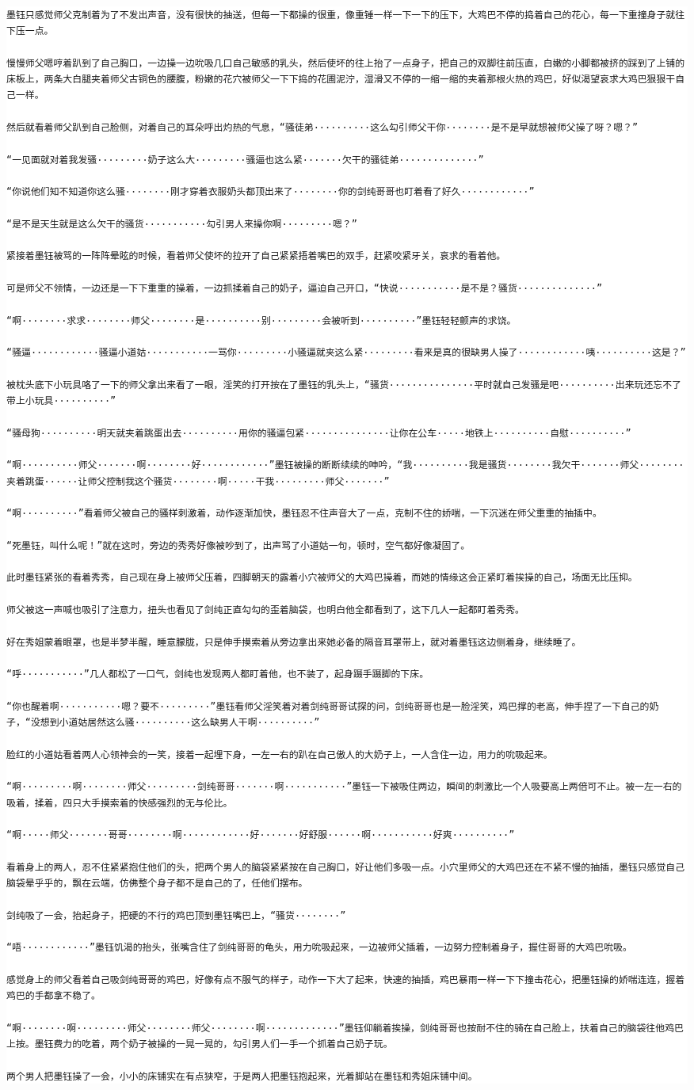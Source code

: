	墨钰只感觉师父克制着为了不发出声音，没有很快的抽送，但每一下都操的很重，像重锤一样一下一下的压下，大鸡巴不停的捣着自己的花心，每一下重撞身子就往下压一点。

	慢慢师父嗯哼着趴到了自己胸口，一边操一边吮吸几口自己敏感的乳头，然后使坏的往上抬了一点身子，把自己的双脚往前压直，白嫩的小脚都被挤的踩到了上铺的床板上，两条大白腿夹着师父古铜色的腰腹，粉嫩的花穴被师父一下下捣的花圃泥泞，湿滑又不停的一缩一缩的夹着那根火热的鸡巴，好似渴望哀求大鸡巴狠狠干自己一样。

	然后就看着师父趴到自己脸侧，对着自己的耳朵呼出灼热的气息，“骚徒弟··········这么勾引师父干你········是不是早就想被师父操了呀？嗯？”

	“一见面就对着我发骚·········奶子这么大·········骚逼也这么紧·······欠干的骚徒弟··············”

	“你说他们知不知道你这么骚········刚才穿着衣服奶头都顶出来了········你的剑纯哥哥也盯着看了好久············”

	“是不是天生就是这么欠干的骚货···········勾引男人来操你啊·········嗯？”

	紧接着墨钰被骂的一阵阵晕眩的时候，看着师父使坏的拉开了自己紧紧捂着嘴巴的双手，赶紧咬紧牙关，哀求的看着他。

	可是师父不领情，一边还是一下下重重的操着，一边抓揉着自己的奶子，逼迫自己开口，“快说···········是不是？骚货··············”

	“啊········求求········师父········是··········别·········会被听到··········”墨钰轻轻颤声的求饶。

	“骚逼············骚逼小道姑···········一骂你·········小骚逼就夹这么紧·········看来是真的很缺男人操了············咦··········这是？”

	被枕头底下小玩具咯了一下的师父拿出来看了一眼，淫笑的打开按在了墨钰的乳头上，“骚货···············平时就自己发骚是吧··········出来玩还忘不了带上小玩具··········”

	“骚母狗··········明天就夹着跳蛋出去··········用你的骚逼包紧···············让你在公车·····地铁上··········自慰··········”

	“啊··········师父·······啊········好············”墨钰被操的断断续续的呻吟，“我··········我是骚货········我欠干·······师父········夹着跳蛋······让师父控制我这个骚货········啊·····干我·········师父·······”

	“啊··········”看着师父被自己的骚样刺激着，动作逐渐加快，墨钰忍不住声音大了一点，克制不住的娇喘，一下沉迷在师父重重的抽插中。

	“死墨钰，叫什么呢！”就在这时，旁边的秀秀好像被吵到了，出声骂了小道姑一句，顿时，空气都好像凝固了。

	此时墨钰紧张的看着秀秀，自己现在身上被师父压着，四脚朝天的露着小穴被师父的大鸡巴操着，而她的情缘这会正紧盯着挨操的自己，场面无比压抑。

	师父被这一声喊也吸引了注意力，扭头也看见了剑纯正直勾勾的歪着脑袋，也明白他全都看到了，这下几人一起都盯着秀秀。

	好在秀姐蒙着眼罩，也是半梦半醒，睡意朦胧，只是伸手摸索着从旁边拿出来她必备的隔音耳罩带上，就对着墨钰这边侧着身，继续睡了。

	“呼···········”几人都松了一口气，剑纯也发现两人都盯着他，也不装了，起身蹑手蹑脚的下床。	

	“你也醒着啊···········嗯？要不·········”墨钰看师父淫笑着对着剑纯哥哥试探的问，剑纯哥哥也是一脸淫笑，鸡巴撑的老高，伸手捏了一下自己的奶子，“没想到小道姑居然这么骚··········这么缺男人干啊··········”

	脸红的小道姑看着两人心领神会的一笑，接着一起埋下身，一左一右的趴在自己傲人的大奶子上，一人含住一边，用力的吮吸起来。

	“啊·········啊········师父·········剑纯哥哥·······啊···········”墨钰一下被吸住两边，瞬间的刺激比一个人吸要高上两倍可不止。被一左一右的吸着，揉着，四只大手摸索着的快感强烈的无与伦比。

	“啊·····师父·······哥哥········啊············好·······好舒服······啊···········好爽··········”

	看着身上的两人，忍不住紧紧抱住他们的头，把两个男人的脑袋紧紧按在自己胸口，好让他们多吸一点。小穴里师父的大鸡巴还在不紧不慢的抽插，墨钰只感觉自己脑袋晕乎乎的，飘在云端，仿佛整个身子都不是自己的了，任他们摆布。

	剑纯吸了一会，抬起身子，把硬的不行的鸡巴顶到墨钰嘴巴上，“骚货········”

	“唔············”墨钰饥渴的抬头，张嘴含住了剑纯哥哥的龟头，用力吮吸起来，一边被师父插着，一边努力控制着身子，握住哥哥的大鸡巴吮吸。

	感觉身上的师父看着自己吸剑纯哥哥的鸡巴，好像有点不服气的样子，动作一下大了起来，快速的抽插，鸡巴暴雨一样一下下撞击花心，把墨钰操的娇喘连连，握着鸡巴的手都拿不稳了。

	“啊········啊·········师父········师父········啊·············”墨钰仰躺着挨操，剑纯哥哥也按耐不住的骑在自己脸上，扶着自己的脑袋往他鸡巴上按。墨钰费力的吃着，两个奶子被操的一晃一晃的，勾引男人们一手一个抓着自己奶子玩。

	两个男人把墨钰操了一会，小小的床铺实在有点狭窄，于是两人把墨钰抱起来，光着脚站在墨钰和秀姐床铺中间。
